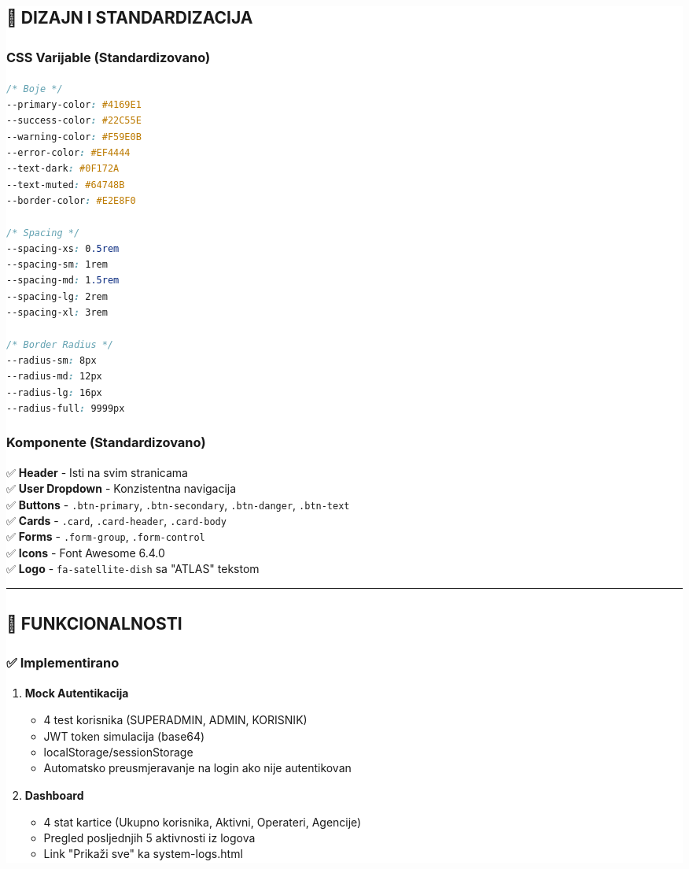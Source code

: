 
## 🎨 DIZAJN I STANDARDIZACIJA

### CSS Varijable (Standardizovano)
```css
/* Boje */
--primary-color: #4169E1
--success-color: #22C55E
--warning-color: #F59E0B
--error-color: #EF4444
--text-dark: #0F172A
--text-muted: #64748B
--border-color: #E2E8F0

/* Spacing */
--spacing-xs: 0.5rem
--spacing-sm: 1rem
--spacing-md: 1.5rem
--spacing-lg: 2rem
--spacing-xl: 3rem

/* Border Radius */
--radius-sm: 8px
--radius-md: 12px
--radius-lg: 16px
--radius-full: 9999px
```

### Komponente (Standardizovano)

✅ **Header** - Isti na svim stranicama  
✅ **User Dropdown** - Konzistentna navigacija  
✅ **Buttons** - `.btn-primary`, `.btn-secondary`, `.btn-danger`, `.btn-text`  
✅ **Cards** - `.card`, `.card-header`, `.card-body`  
✅ **Forms** - `.form-group`, `.form-control`  
✅ **Icons** - Font Awesome 6.4.0  
✅ **Logo** - `fa-satellite-dish` sa "ATLAS" tekstom

---

## 🔑 FUNKCIONALNOSTI

### ✅ Implementirano

1. **Mock Autentikacija**
   - 4 test korisnika (SUPERADMIN, ADMIN, KORISNIK)
   - JWT token simulacija (base64)
   - localStorage/sessionStorage
   - Automatsko preusmjeravanje na login ako nije autentikovan

2. **Dashboard**
   - 4 stat kartice (Ukupno korisnika, Aktivni, Operateri, Agencije)
   - Pregled posljednjih 5 aktivnosti iz logova
   - Link "Prikaži sve" ka system-logs.html
